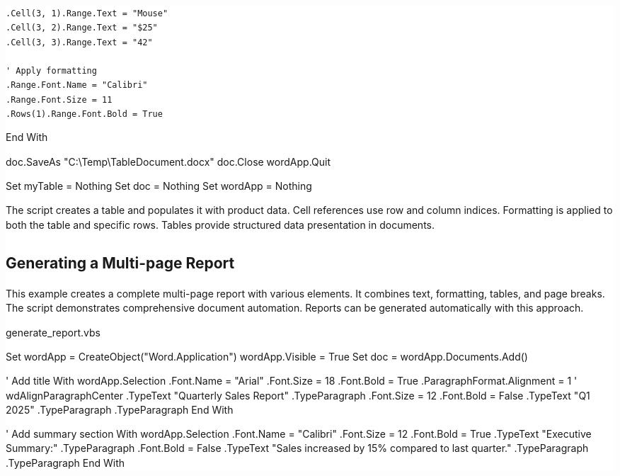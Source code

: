     .Cell(3, 1).Range.Text = "Mouse"
    .Cell(3, 2).Range.Text = "$25"
    .Cell(3, 3).Range.Text = "42"
    
    ' Apply formatting
    .Range.Font.Name = "Calibri"
    .Range.Font.Size = 11
    .Rows(1).Range.Font.Bold = True
End With

doc.SaveAs "C:\Temp\TableDocument.docx"
doc.Close
wordApp.Quit

Set myTable = Nothing
Set doc = Nothing
Set wordApp = Nothing

The script creates a table and populates it with product data. 
Cell references use row and column indices. Formatting is applied 
to both the table and specific rows. Tables provide structured 
data presentation in documents.

## Generating a Multi-page Report

This example creates a complete multi-page report with various 
elements. It combines text, formatting, tables, and page breaks. 
The script demonstrates comprehensive document automation. Reports 
can be generated automatically with this approach.

generate_report.vbs
  

Set wordApp = CreateObject("Word.Application")
wordApp.Visible = True
Set doc = wordApp.Documents.Add()

' Add title
With wordApp.Selection
    .Font.Name = "Arial"
    .Font.Size = 18
    .Font.Bold = True
    .ParagraphFormat.Alignment = 1 ' wdAlignParagraphCenter
    .TypeText "Quarterly Sales Report"
    .TypeParagraph
    .Font.Size = 12
    .Font.Bold = False
    .TypeText "Q1 2025"
    .TypeParagraph
    .TypeParagraph
End With

' Add summary section
With wordApp.Selection
    .Font.Name = "Calibri"
    .Font.Size = 12
    .Font.Bold = True
    .TypeText "Executive Summary:"
    .TypeParagraph
    .Font.Bold = False
    .TypeText "Sales increased by 15% compared to last quarter."
    .TypeParagraph
    .TypeParagraph
End With
